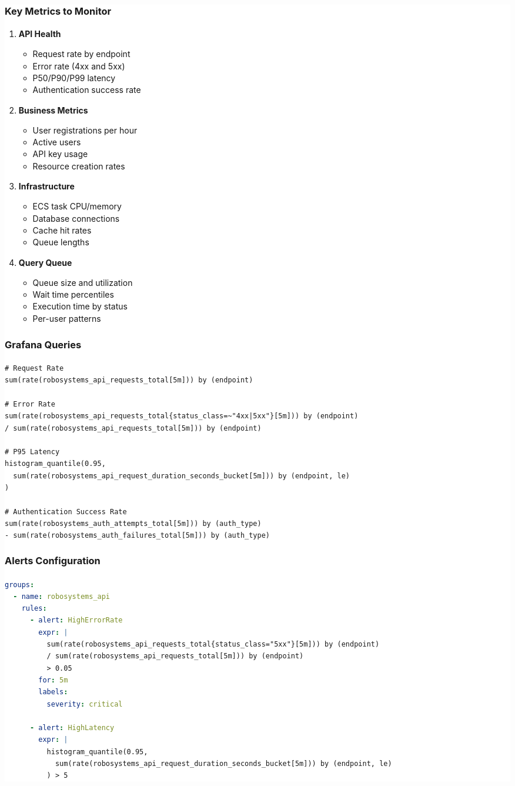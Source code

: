 ### Key Metrics to Monitor

1. **API Health**
   - Request rate by endpoint
   - Error rate (4xx and 5xx)
   - P50/P90/P99 latency
   - Authentication success rate

2. **Business Metrics**
   - User registrations per hour
   - Active users
   - API key usage
   - Resource creation rates

3. **Infrastructure**
   - ECS task CPU/memory
   - Database connections
   - Cache hit rates
   - Queue lengths

4. **Query Queue**
   - Queue size and utilization
   - Wait time percentiles
   - Execution time by status
   - Per-user patterns

### Grafana Queries

```promql
# Request Rate
sum(rate(robosystems_api_requests_total[5m])) by (endpoint)

# Error Rate
sum(rate(robosystems_api_requests_total{status_class=~"4xx|5xx"}[5m])) by (endpoint)
/ sum(rate(robosystems_api_requests_total[5m])) by (endpoint)

# P95 Latency
histogram_quantile(0.95,
  sum(rate(robosystems_api_request_duration_seconds_bucket[5m])) by (endpoint, le)
)

# Authentication Success Rate
sum(rate(robosystems_auth_attempts_total[5m])) by (auth_type)
- sum(rate(robosystems_auth_failures_total[5m])) by (auth_type)
```

### Alerts Configuration

```yaml
groups:
  - name: robosystems_api
    rules:
      - alert: HighErrorRate
        expr: |
          sum(rate(robosystems_api_requests_total{status_class="5xx"}[5m])) by (endpoint)
          / sum(rate(robosystems_api_requests_total[5m])) by (endpoint)
          > 0.05
        for: 5m
        labels:
          severity: critical

      - alert: HighLatency
        expr: |
          histogram_quantile(0.95,
            sum(rate(robosystems_api_request_duration_seconds_bucket[5m])) by (endpoint, le)
          ) > 5
```
